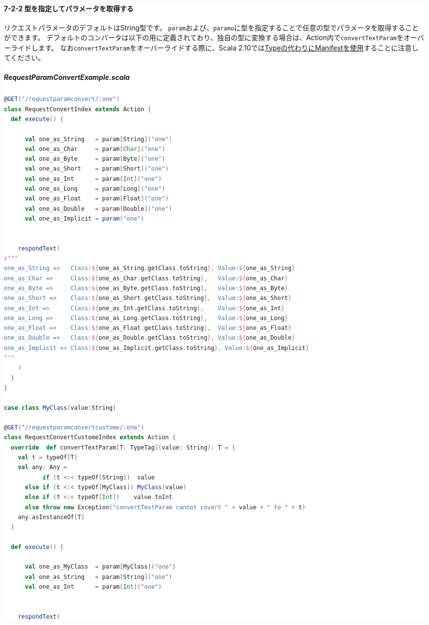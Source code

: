 
#### 7-2-2 型を指定してパラメータを取得する

リクエストパラメータのデフォルトはString型です。
``param``および、``paramo``に型を指定することで任意の型でパラメータを取得することができます。
デフォルトのコンバータは以下の用に定義されており、独自の型に変換する場合は、Action内で``convertTextParam``をオーバーライドします。
なお``convertTextParam``をオーバーライドする際に、Scala 2.10では[Typeの代わりにManifestを使用](https://github.com/ngocdaothanh/xitrum/issues/155)することに注意してください。

##### RequestParamConvertExample.scala

```scala
@GET("/requestparamconvert/:one")
class RequestConvertIndex extends Action {
  def execute() {

      val one_as_String   = param[String]("one")
      val one_as_Char     = param[Char]("one")
      val one_as_Byte     = param[Byte]("one")
      val one_as_Short    = param[Short]("one")
      val one_as_Int      = param[Int]("one")
      val one_as_Long     = param[Long]("one")
      val one_as_Float    = param[Float]("one")
      val one_as_Double   = param[Double]("one")
      val one_as_Implicit = param("one")


    respondText(
s"""
one_as_String =>   Class:${one_as_String.getClass.toString}, Value:${one_as_String}
one_as_Char =>     Class:${one_as_Char.getClass.toString},   Value:${one_as_Char}
one_as_Byte =>     Class:${one_as_Byte.getClass.toString},   Value:${one_as_Byte}
one_as_Short =>    Class:${one_as_Short.getClass.toString},  Value:${one_as_Short}
one_as_Int =>      Class:${one_as_Int.getClass.toString},    Value:${one_as_Int}
one_as_Long =>     Class:${one_as_Long.getClass.toString},   Value:${one_as_Long}
one_as_Float =>    Class:${one_as_Float.getClass.toString},  Value:${one_as_Float}
one_as_Double =>   Class:${one_as_Double.getClass.toString}, Value:${one_as_Double}
one_as_Implicit => Class:${one_as_Implicit.getClass.toString}, Value:${one_as_Implicit}
"""
    )
  }
}

case class MyClass(value:String)

@GET("/requestparamconvertcustome/:one")
class RequestConvertCustomeIndex extends Action {
  override  def convertTextParam[T: TypeTag](value: String): T = {
    val t = typeOf[T]
    val any: Any =
           if (t <:< typeOf[String])  value
      else if (t <:< typeOf[MyClass]) MyClass(value)
      else if (t <:< typeOf[Int])    value.toInt
      else throw new Exception("convertTextParam cannot covert " + value + " to " + t)
    any.asInstanceOf[T]
  }

  def execute() {

      val one_as_MyClass  = param[MyClass]("one")
      val one_as_String   = param[String]("one")
      val one_as_Int      = param[Int]("one")


    respondText(
```